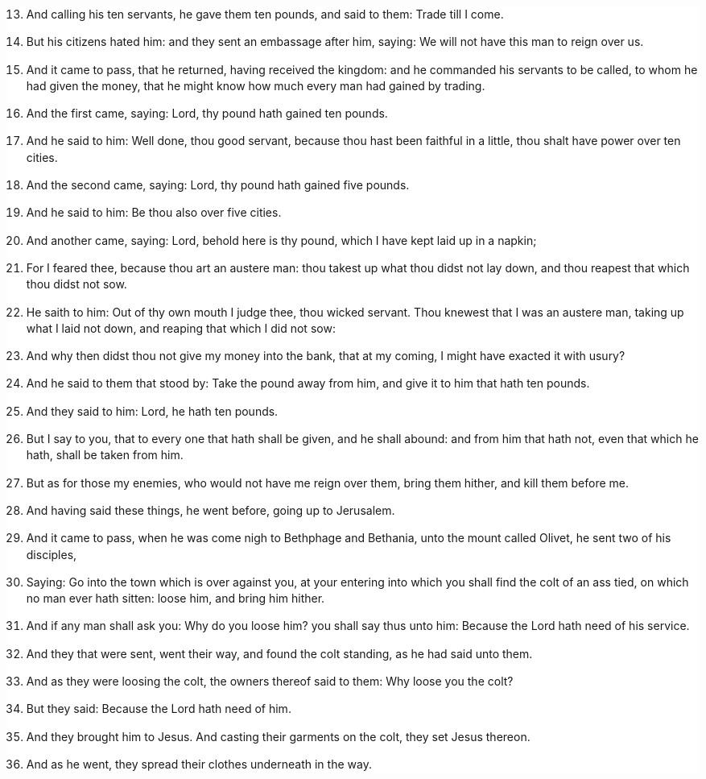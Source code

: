 13. And calling his ten servants, he gave them ten pounds, and said to them: Trade till I come.

14. But his citizens hated him: and they sent an embassage after him, saying: We will not have this man to reign over us.

15. And it came to pass, that he returned, having received the kingdom: and he commanded his servants to be called, to whom he had given the money, that he might know how much every man had gained by trading.

16. And the first came, saying: Lord, thy pound hath gained ten pounds.

17. And he said to him: Well done, thou good servant, because thou hast been faithful in a little, thou shalt have power over ten cities.

18. And the second came, saying: Lord, thy pound hath gained five pounds.

19. And he said to him: Be thou also over five cities.

20. And another came, saying: Lord, behold here is thy pound, which I have kept laid up in a napkin;

21. For I feared thee, because thou art an austere man: thou takest up what thou didst not lay down, and thou reapest that which thou didst not sow.

22. He saith to him: Out of thy own mouth I judge thee, thou wicked servant. Thou knewest that I was an austere man, taking up what I laid not down, and reaping that which I did not sow:

23. And why then didst thou not give my money into the bank, that at my coming, I might have exacted it with usury?

24. And he said to them that stood by: Take the pound away from him, and give it to him that hath ten pounds.

25. And they said to him: Lord, he hath ten pounds.

26. But I say to you, that to every one that hath shall be given, and he shall abound: and from him that hath not, even that which he hath, shall be taken from him.

27. But as for those my enemies, who would not have me reign over them, bring them hither, and kill them before me.

28. And having said these things, he went before, going up to Jerusalem.

29. And it came to pass, when he was come nigh to Bethphage and Bethania, unto the mount called Olivet, he sent two of his disciples,

30. Saying: Go into the town which is over against you, at your entering into which you shall find the colt of an ass tied, on which no man ever hath sitten: loose him, and bring him hither.

31. And if any man shall ask you: Why do you loose him? you shall say thus unto him: Because the Lord hath need of his service.

32. And they that were sent, went their way, and found the colt standing, as he had said unto them.

33. And as they were loosing the colt, the owners thereof said to them: Why loose you the colt?

34. But they said: Because the Lord hath need of him.

35. And they brought him to Jesus. And casting their garments on the colt, they set Jesus thereon.

36. And as he went, they spread their clothes underneath in the way.
